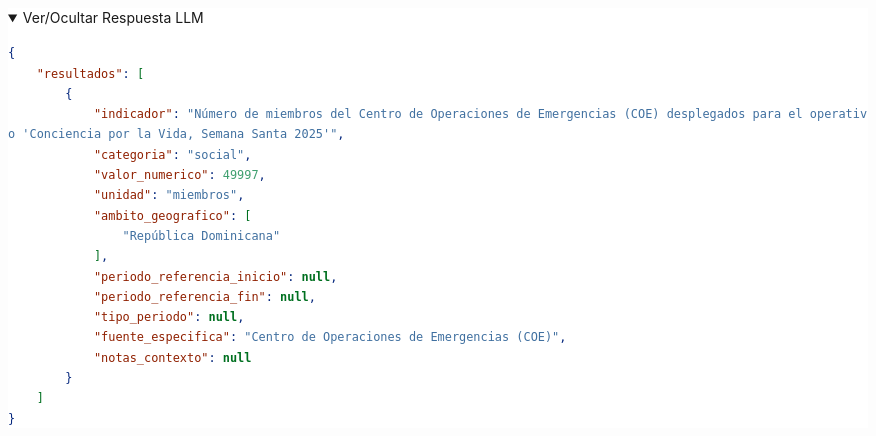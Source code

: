
<details open>
<summary>Ver/Ocultar Respuesta LLM</summary>

```json
{
    "resultados": [
        {
            "indicador": "Número de miembros del Centro de Operaciones de Emergencias (COE) desplegados para el operativo 'Conciencia por la Vida, Semana Santa 2025'",
            "categoria": "social",
            "valor_numerico": 49997,
            "unidad": "miembros",
            "ambito_geografico": [
                "República Dominicana"
            ],
            "periodo_referencia_inicio": null,
            "periodo_referencia_fin": null,
            "tipo_periodo": null,
            "fuente_especifica": "Centro de Operaciones de Emergencias (COE)",
            "notas_contexto": null
        }
    ]
}
```
</details>
